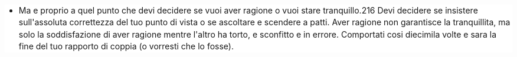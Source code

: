 - Ma e proprio a quel punto che devi decidere se vuoi aver ragione o vuoi stare tranquillo.216 Devi decidere se insistere sull'assoluta correttezza del tuo punto di vista o se ascoltare e scendere a patti. Aver ragione non garantisce la tranquillita, ma solo la soddisfazione di aver ragione mentre l'altro ha torto, e sconfitto e in errore. Comportati cosi diecimila volte e sara la fine del tuo rapporto di coppia (o vorresti che lo fosse).
